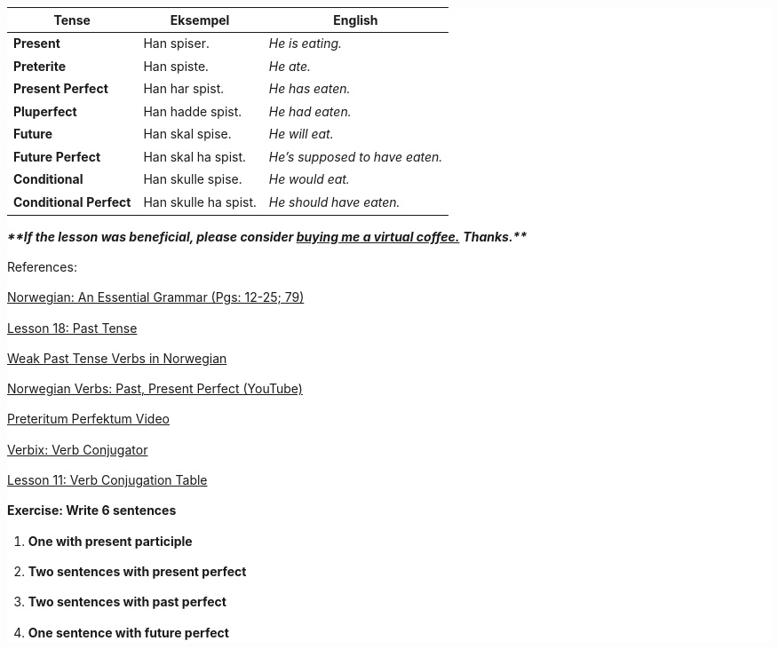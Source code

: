 | **Tense**               | **Eksempel**         | **English**                    |
|-------------------------|----------------------|--------------------------------|
| **Present**             | Han spiser.          | *He is eating.*                |
| **Preterite**           | Han spiste.          | *He ate.*                      |
| **Present Perfect**     | Han har spist.       | *He has eaten.*                |
| **Pluperfect**          | Han hadde spist.     | *He had eaten.*                |
| **Future**              | Han skal spise.      | *He will eat.*                 |
| **Future Perfect**      | Han skal ha spist.   | *He’s supposed to have eaten.* |
| **Conditional**         | Han skulle spise.    | *He would eat.*                |
| **Conditional Perfect** | Han skulle ha spist. | *He should have eaten.*        |

***\*\*If the lesson was beneficial, please consider [<span
class="underline">buying me a virtual
coffee.</span>](https://ko-fi.com/R5R0CTBN)*** ***Thanks.\*\****

References:

[<span class="underline">Norwegian: An Essential Grammar (Pgs: 12-25;
79)</span>](https://tanuljunknorvegul.files.wordpress.com/2014/02/learn-norwegian-language-routledge-norwegian-an-essential-grammar.pdf)

[<span class="underline">Lesson 18: Past
Tense</span>](https://docs.google.com/document/d/1OnHe4kCLqfuXpaVeMyIz0b188k9--M6elSY9Qc0_CQ4/edit?usp=sharing)

[<span class="underline">Weak Past Tense Verbs in
Norwegian</span>](https://blogs.transparent.com/norwegian/norwegian-weak-past-tense-verbs/)

[<span class="underline">Norwegian Verbs: Past, Present Perfect
(YouTube)</span>](https://www.youtube.com/watch?v=gc_u4x4VYW4)

[<span class="underline">Preteritum Perfektum
Video</span>](https://www.youtube.com/watch?v=LWnggCdD63Q)

[<span class="underline">Verbix: Verb
Conjugator</span>](http://www.verbix.com/languages/norwegian.html)

[<span class="underline">Lesson 11: Verb Conjugation
Table</span>](https://docs.google.com/spreadsheets/d/1AWnlg6MduDwvOBdgD8y6JqmyKznySDMb6hjWm-hl_vQ/edit?usp=sharing)

**<span class="underline">Exercise:</span> Write 6 sentences**

1.  **One with present participle**

2.  **Two sentences with present perfect**

3.  **Two sentences with past perfect**

4.  **One sentence with future perfect**